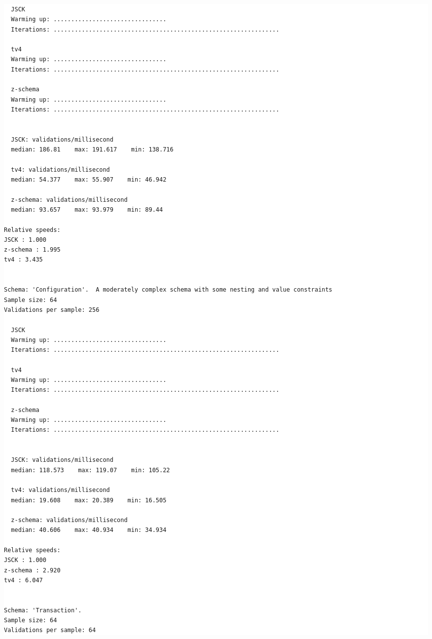 ```txt
  JSCK
  Warming up: ................................
  Iterations: ................................................................

  tv4
  Warming up: ................................
  Iterations: ................................................................

  z-schema
  Warming up: ................................
  Iterations: ................................................................


  JSCK: validations/millisecond
  median: 186.81    max: 191.617    min: 138.716 

  tv4: validations/millisecond
  median: 54.377    max: 55.907    min: 46.942 

  z-schema: validations/millisecond
  median: 93.657    max: 93.979    min: 89.44 

Relative speeds:
JSCK : 1.000
z-schema : 1.995
tv4 : 3.435


Schema: 'Configuration'.  A moderately complex schema with some nesting and value constraints
Sample size: 64
Validations per sample: 256

  JSCK
  Warming up: ................................
  Iterations: ................................................................

  tv4
  Warming up: ................................
  Iterations: ................................................................

  z-schema
  Warming up: ................................
  Iterations: ................................................................


  JSCK: validations/millisecond
  median: 118.573    max: 119.07    min: 105.22 

  tv4: validations/millisecond
  median: 19.608    max: 20.389    min: 16.505 

  z-schema: validations/millisecond
  median: 40.606    max: 40.934    min: 34.934 

Relative speeds:
JSCK : 1.000
z-schema : 2.920
tv4 : 6.047


Schema: 'Transaction'.  
Sample size: 64
Validations per sample: 64
```